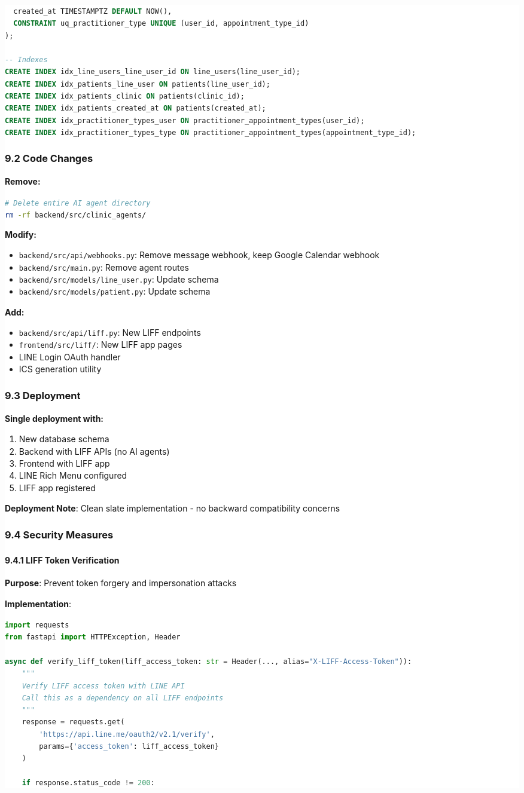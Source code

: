 ```sql
  created_at TIMESTAMPTZ DEFAULT NOW(),
  CONSTRAINT uq_practitioner_type UNIQUE (user_id, appointment_type_id)
);

-- Indexes
CREATE INDEX idx_line_users_line_user_id ON line_users(line_user_id);
CREATE INDEX idx_patients_line_user ON patients(line_user_id);
CREATE INDEX idx_patients_clinic ON patients(clinic_id);
CREATE INDEX idx_patients_created_at ON patients(created_at);
CREATE INDEX idx_practitioner_types_user ON practitioner_appointment_types(user_id);
CREATE INDEX idx_practitioner_types_type ON practitioner_appointment_types(appointment_type_id);
```

### 9.2 Code Changes

**Remove:**
```bash
# Delete entire AI agent directory
rm -rf backend/src/clinic_agents/
```

**Modify:**
- `backend/src/api/webhooks.py`: Remove message webhook, keep Google Calendar webhook
- `backend/src/main.py`: Remove agent routes
- `backend/src/models/line_user.py`: Update schema
- `backend/src/models/patient.py`: Update schema

**Add:**
- `backend/src/api/liff.py`: New LIFF endpoints
- `frontend/src/liff/`: New LIFF app pages
- LINE Login OAuth handler
- ICS generation utility

### 9.3 Deployment

**Single deployment with:**
1. New database schema
2. Backend with LIFF APIs (no AI agents)
3. Frontend with LIFF app
4. LINE Rich Menu configured
5. LIFF app registered

**Deployment Note**: Clean slate implementation - no backward compatibility concerns

### 9.4 Security Measures

#### 9.4.1 LIFF Token Verification

**Purpose**: Prevent token forgery and impersonation attacks

**Implementation**:
```python
import requests
from fastapi import HTTPException, Header

async def verify_liff_token(liff_access_token: str = Header(..., alias="X-LIFF-Access-Token")):
    """
    Verify LIFF access token with LINE API
    Call this as a dependency on all LIFF endpoints
    """
    response = requests.get(
        'https://api.line.me/oauth2/v2.1/verify',
        params={'access_token': liff_access_token}
    )
    
    if response.status_code != 200:
```